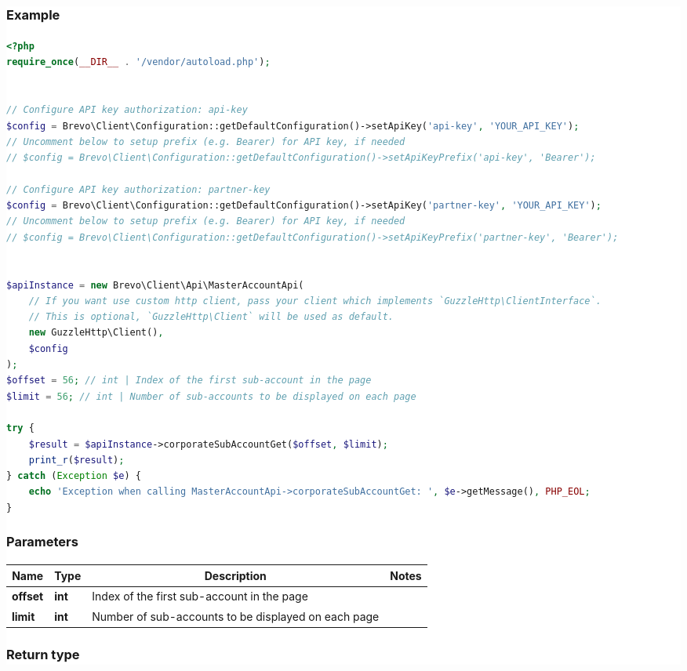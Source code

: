 ### Example

```php
<?php
require_once(__DIR__ . '/vendor/autoload.php');


// Configure API key authorization: api-key
$config = Brevo\Client\Configuration::getDefaultConfiguration()->setApiKey('api-key', 'YOUR_API_KEY');
// Uncomment below to setup prefix (e.g. Bearer) for API key, if needed
// $config = Brevo\Client\Configuration::getDefaultConfiguration()->setApiKeyPrefix('api-key', 'Bearer');

// Configure API key authorization: partner-key
$config = Brevo\Client\Configuration::getDefaultConfiguration()->setApiKey('partner-key', 'YOUR_API_KEY');
// Uncomment below to setup prefix (e.g. Bearer) for API key, if needed
// $config = Brevo\Client\Configuration::getDefaultConfiguration()->setApiKeyPrefix('partner-key', 'Bearer');


$apiInstance = new Brevo\Client\Api\MasterAccountApi(
    // If you want use custom http client, pass your client which implements `GuzzleHttp\ClientInterface`.
    // This is optional, `GuzzleHttp\Client` will be used as default.
    new GuzzleHttp\Client(),
    $config
);
$offset = 56; // int | Index of the first sub-account in the page
$limit = 56; // int | Number of sub-accounts to be displayed on each page

try {
    $result = $apiInstance->corporateSubAccountGet($offset, $limit);
    print_r($result);
} catch (Exception $e) {
    echo 'Exception when calling MasterAccountApi->corporateSubAccountGet: ', $e->getMessage(), PHP_EOL;
}
```

### Parameters

| Name | Type | Description  | Notes |
| ------------- | ------------- | ------------- | ------------- |
| **offset** | **int**| Index of the first sub-account in the page | |
| **limit** | **int**| Number of sub-accounts to be displayed on each page | |

### Return type
